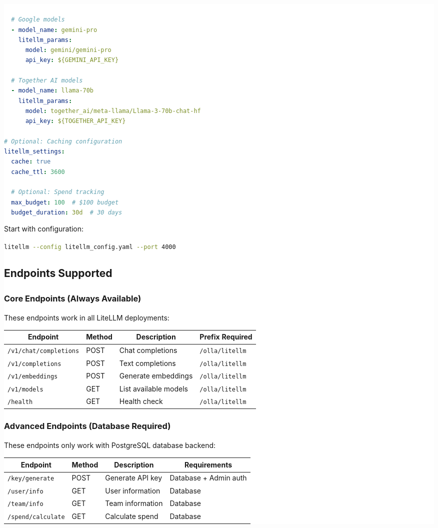 ```yaml
  
  # Google models
  - model_name: gemini-pro
    litellm_params:
      model: gemini/gemini-pro
      api_key: ${GEMINI_API_KEY}
  
  # Together AI models
  - model_name: llama-70b
    litellm_params:
      model: together_ai/meta-llama/Llama-3-70b-chat-hf
      api_key: ${TOGETHER_API_KEY}

# Optional: Caching configuration
litellm_settings:
  cache: true
  cache_ttl: 3600
  
  # Optional: Spend tracking
  max_budget: 100  # $100 budget
  budget_duration: 30d  # 30 days
```

Start with configuration:

```bash
litellm --config litellm_config.yaml --port 4000
```

## Endpoints Supported

### Core Endpoints (Always Available)

These endpoints work in all LiteLLM deployments:

| Endpoint | Method | Description | Prefix Required |
|----------|--------|-------------|-----------------|
| `/v1/chat/completions` | POST | Chat completions | `/olla/litellm` |
| `/v1/completions` | POST | Text completions | `/olla/litellm` |
| `/v1/embeddings` | POST | Generate embeddings | `/olla/litellm` |
| `/v1/models` | GET | List available models | `/olla/litellm` |
| `/health` | GET | Health check | `/olla/litellm` |

### Advanced Endpoints (Database Required)

These endpoints only work with PostgreSQL database backend:

| Endpoint | Method | Description | Requirements |
|----------|--------|-------------|--------------|
| `/key/generate` | POST | Generate API key | Database + Admin auth |
| `/user/info` | GET | User information | Database |
| `/team/info` | GET | Team information | Database |
| `/spend/calculate` | GET | Calculate spend | Database |
